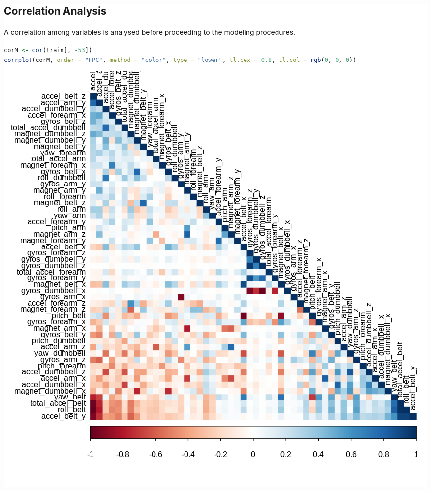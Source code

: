 
```R

```

## Correlation Analysis

A correlation among variables is analysed before proceeding to the modeling procedures.


```R
corM <- cor(train[, -53])
corrplot(corM, order = "FPC", method = "color", type = "lower", tl.cex = 0.8, tl.col = rgb(0, 0, 0))
```


![png](output_34_0.png)
